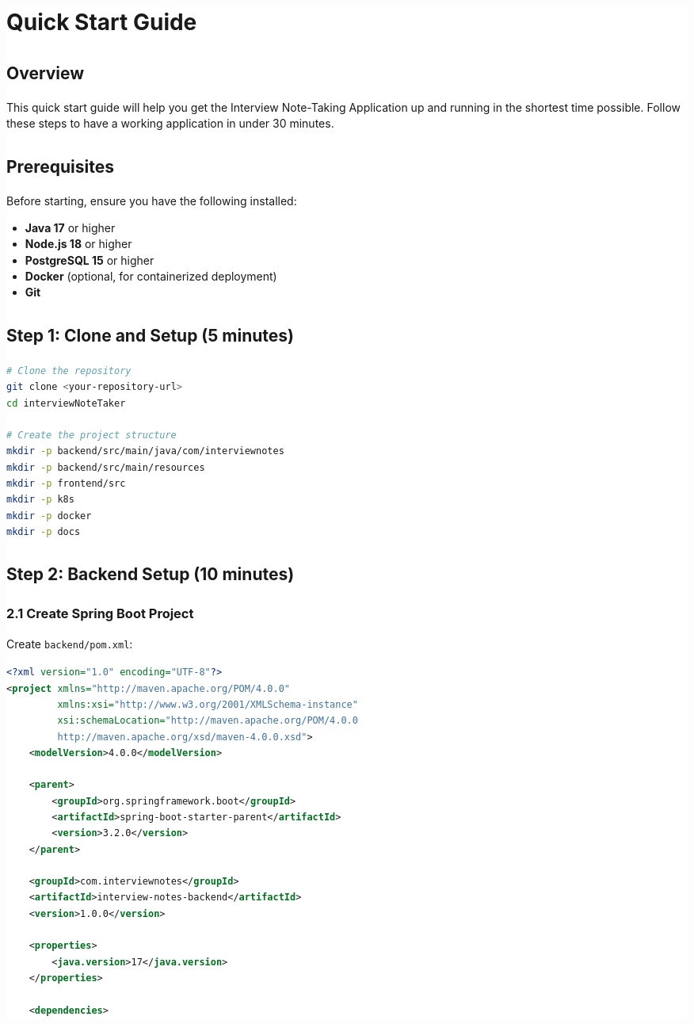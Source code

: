# Quick Start Guide

## Overview

This quick start guide will help you get the Interview Note-Taking Application up and running in the shortest time possible. Follow these steps to have a working application in under 30 minutes.

## Prerequisites

Before starting, ensure you have the following installed:

- **Java 17** or higher
- **Node.js 18** or higher
- **PostgreSQL 15** or higher
- **Docker** (optional, for containerized deployment)
- **Git**

## Step 1: Clone and Setup (5 minutes)

```bash
# Clone the repository
git clone <your-repository-url>
cd interviewNoteTaker

# Create the project structure
mkdir -p backend/src/main/java/com/interviewnotes
mkdir -p backend/src/main/resources
mkdir -p frontend/src
mkdir -p k8s
mkdir -p docker
mkdir -p docs
```

## Step 2: Backend Setup (10 minutes)

### 2.1 Create Spring Boot Project

Create `backend/pom.xml`:

```xml
<?xml version="1.0" encoding="UTF-8"?>
<project xmlns="http://maven.apache.org/POM/4.0.0"
         xmlns:xsi="http://www.w3.org/2001/XMLSchema-instance"
         xsi:schemaLocation="http://maven.apache.org/POM/4.0.0 
         http://maven.apache.org/xsd/maven-4.0.0.xsd">
    <modelVersion>4.0.0</modelVersion>

    <parent>
        <groupId>org.springframework.boot</groupId>
        <artifactId>spring-boot-starter-parent</artifactId>
        <version>3.2.0</version>
    </parent>

    <groupId>com.interviewnotes</groupId>
    <artifactId>interview-notes-backend</artifactId>
    <version>1.0.0</version>

    <properties>
        <java.version>17</java.version>
    </properties>

    <dependencies>
```
